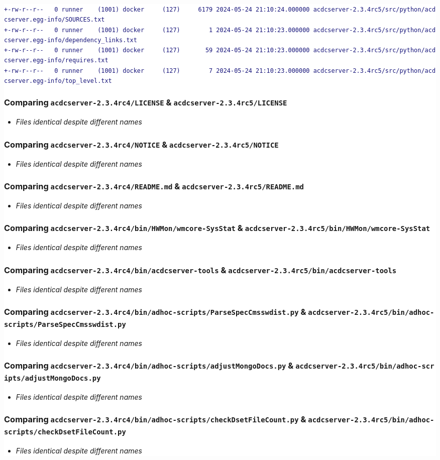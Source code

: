 ```diff
+-rw-r--r--   0 runner    (1001) docker     (127)     6179 2024-05-24 21:10:24.000000 acdcserver-2.3.4rc5/src/python/acdcserver.egg-info/SOURCES.txt
+-rw-r--r--   0 runner    (1001) docker     (127)        1 2024-05-24 21:10:23.000000 acdcserver-2.3.4rc5/src/python/acdcserver.egg-info/dependency_links.txt
+-rw-r--r--   0 runner    (1001) docker     (127)       59 2024-05-24 21:10:23.000000 acdcserver-2.3.4rc5/src/python/acdcserver.egg-info/requires.txt
+-rw-r--r--   0 runner    (1001) docker     (127)        7 2024-05-24 21:10:23.000000 acdcserver-2.3.4rc5/src/python/acdcserver.egg-info/top_level.txt
```

### Comparing `acdcserver-2.3.4rc4/LICENSE` & `acdcserver-2.3.4rc5/LICENSE`

 * *Files identical despite different names*

### Comparing `acdcserver-2.3.4rc4/NOTICE` & `acdcserver-2.3.4rc5/NOTICE`

 * *Files identical despite different names*

### Comparing `acdcserver-2.3.4rc4/README.md` & `acdcserver-2.3.4rc5/README.md`

 * *Files identical despite different names*

### Comparing `acdcserver-2.3.4rc4/bin/HWMon/wmcore-SysStat` & `acdcserver-2.3.4rc5/bin/HWMon/wmcore-SysStat`

 * *Files identical despite different names*

### Comparing `acdcserver-2.3.4rc4/bin/acdcserver-tools` & `acdcserver-2.3.4rc5/bin/acdcserver-tools`

 * *Files identical despite different names*

### Comparing `acdcserver-2.3.4rc4/bin/adhoc-scripts/ParseSpecCmsswdist.py` & `acdcserver-2.3.4rc5/bin/adhoc-scripts/ParseSpecCmsswdist.py`

 * *Files identical despite different names*

### Comparing `acdcserver-2.3.4rc4/bin/adhoc-scripts/adjustMongoDocs.py` & `acdcserver-2.3.4rc5/bin/adhoc-scripts/adjustMongoDocs.py`

 * *Files identical despite different names*

### Comparing `acdcserver-2.3.4rc4/bin/adhoc-scripts/checkDsetFileCount.py` & `acdcserver-2.3.4rc5/bin/adhoc-scripts/checkDsetFileCount.py`

 * *Files identical despite different names*
